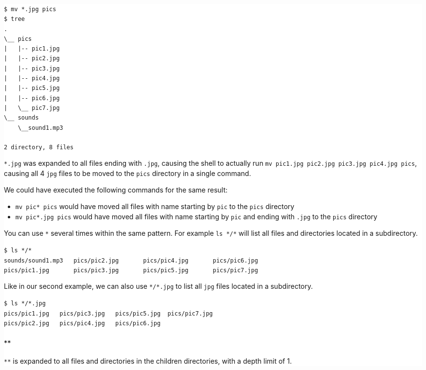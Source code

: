 ``` extbash
$ mv *.jpg pics
$ tree
.
\__ pics
|   |-- pic1.jpg
|   |-- pic2.jpg
|   |-- pic3.jpg
|   |-- pic4.jpg
|   |-- pic5.jpg
|   |-- pic6.jpg
|   \__ pic7.jpg
\__ sounds
    \__sound1.mp3

2 directory, 8 files
```

`*.jpg` was expanded to all files ending with `.jpg`, causing the shell
to actually run `mv pic1.jpg pic2.jpg pic3.jpg pic4.jpg pics`, causing
all 4 `jpg` files to be moved to the `pics` directory in a single
command.

<div class="Note" markdown="1">

We could have executed the following commands for the same result:

-   `mv pic* pics` would have moved all files with name starting by
    `pic` to the `pics` directory
-   `mv pic*.jpg pics` would have moved all files with name starting by
    `pic` and ending with `.jpg` to the `pics` directory

</div>

You can use `*` several times within the same pattern. For example
`ls */*` will list all files and directories located in a subdirectory.

``` extbash
$ ls */*
sounds/sound1.mp3   pics/pic2.jpg       pics/pic4.jpg       pics/pic6.jpg
pics/pic1.jpg       pics/pic3.jpg       pics/pic5.jpg       pics/pic7.jpg
```

Like in our second example, we can also use `*/*.jpg` to list all `jpg`
files located in a subdirectory.

``` extbash
$ ls */*.jpg
pics/pic1.jpg   pics/pic3.jpg   pics/pic5.jpg  pics/pic7.jpg
pics/pic2.jpg   pics/pic4.jpg   pics/pic6.jpg
```

#### `**`

`**` is expanded to all files and directories in the children
directories, with a depth limit of 1.
